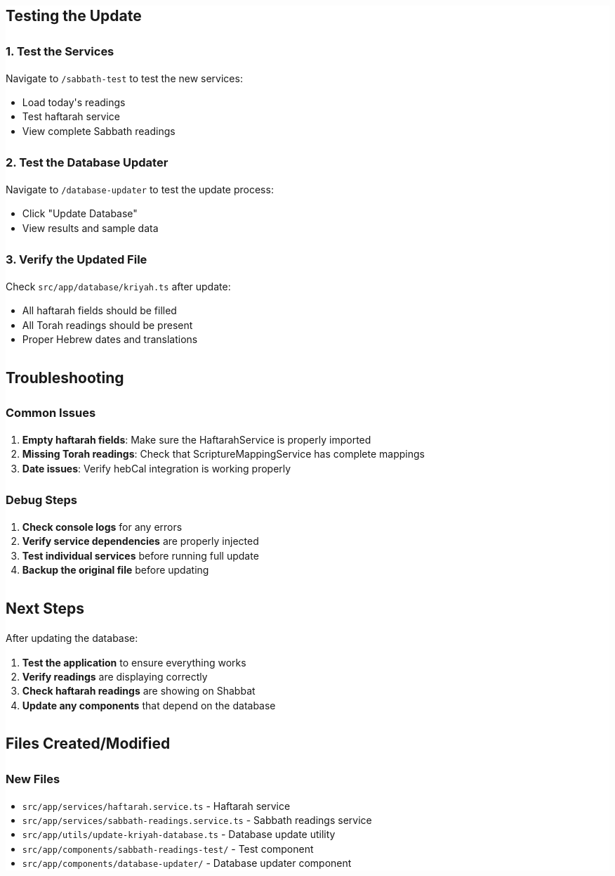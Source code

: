 ## Testing the Update

### 1. Test the Services
Navigate to `/sabbath-test` to test the new services:
- Load today's readings
- Test haftarah service
- View complete Sabbath readings

### 2. Test the Database Updater
Navigate to `/database-updater` to test the update process:
- Click "Update Database"
- View results and sample data

### 3. Verify the Updated File
Check `src/app/database/kriyah.ts` after update:
- All haftarah fields should be filled
- All Torah readings should be present
- Proper Hebrew dates and translations

## Troubleshooting

### Common Issues

1. **Empty haftarah fields**: Make sure the HaftarahService is properly imported
2. **Missing Torah readings**: Check that ScriptureMappingService has complete mappings
3. **Date issues**: Verify hebCal integration is working properly

### Debug Steps

1. **Check console logs** for any errors
2. **Verify service dependencies** are properly injected
3. **Test individual services** before running full update
4. **Backup the original file** before updating

## Next Steps

After updating the database:

1. **Test the application** to ensure everything works
2. **Verify readings** are displaying correctly
3. **Check haftarah readings** are showing on Shabbat
4. **Update any components** that depend on the database

## Files Created/Modified

### New Files
- `src/app/services/haftarah.service.ts` - Haftarah service
- `src/app/services/sabbath-readings.service.ts` - Sabbath readings service
- `src/app/utils/update-kriyah-database.ts` - Database update utility
- `src/app/components/sabbath-readings-test/` - Test component
- `src/app/components/database-updater/` - Database updater component
